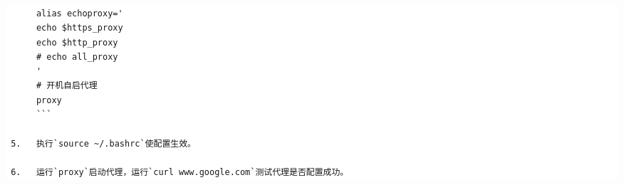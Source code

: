           alias echoproxy='
          echo $https_proxy
          echo $http_proxy
          # echo all_proxy
          '
          # 开机自启代理
          proxy
          ```

     5.   执行`source ~/.bashrc`使配置生效。

     6.   运行`proxy`启动代理，运行`curl www.google.com`测试代理是否配置成功。

